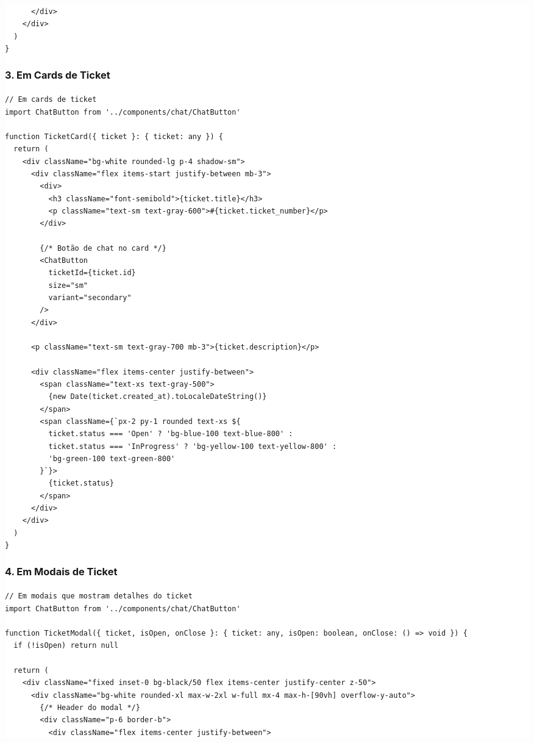 ```tsx
      </div>
    </div>
  )
}
```

### 3. **Em Cards de Ticket**

```tsx
// Em cards de ticket
import ChatButton from '../components/chat/ChatButton'

function TicketCard({ ticket }: { ticket: any }) {
  return (
    <div className="bg-white rounded-lg p-4 shadow-sm">
      <div className="flex items-start justify-between mb-3">
        <div>
          <h3 className="font-semibold">{ticket.title}</h3>
          <p className="text-sm text-gray-600">#{ticket.ticket_number}</p>
        </div>
        
        {/* Botão de chat no card */}
        <ChatButton 
          ticketId={ticket.id}
          size="sm"
          variant="secondary"
        />
      </div>
      
      <p className="text-sm text-gray-700 mb-3">{ticket.description}</p>
      
      <div className="flex items-center justify-between">
        <span className="text-xs text-gray-500">
          {new Date(ticket.created_at).toLocaleDateString()}
        </span>
        <span className={`px-2 py-1 rounded text-xs ${
          ticket.status === 'Open' ? 'bg-blue-100 text-blue-800' :
          ticket.status === 'InProgress' ? 'bg-yellow-100 text-yellow-800' :
          'bg-green-100 text-green-800'
        }`}>
          {ticket.status}
        </span>
      </div>
    </div>
  )
}
```

### 4. **Em Modais de Ticket**

```tsx
// Em modais que mostram detalhes do ticket
import ChatButton from '../components/chat/ChatButton'

function TicketModal({ ticket, isOpen, onClose }: { ticket: any, isOpen: boolean, onClose: () => void }) {
  if (!isOpen) return null

  return (
    <div className="fixed inset-0 bg-black/50 flex items-center justify-center z-50">
      <div className="bg-white rounded-xl max-w-2xl w-full mx-4 max-h-[90vh] overflow-y-auto">
        {/* Header do modal */}
        <div className="p-6 border-b">
          <div className="flex items-center justify-between">
```